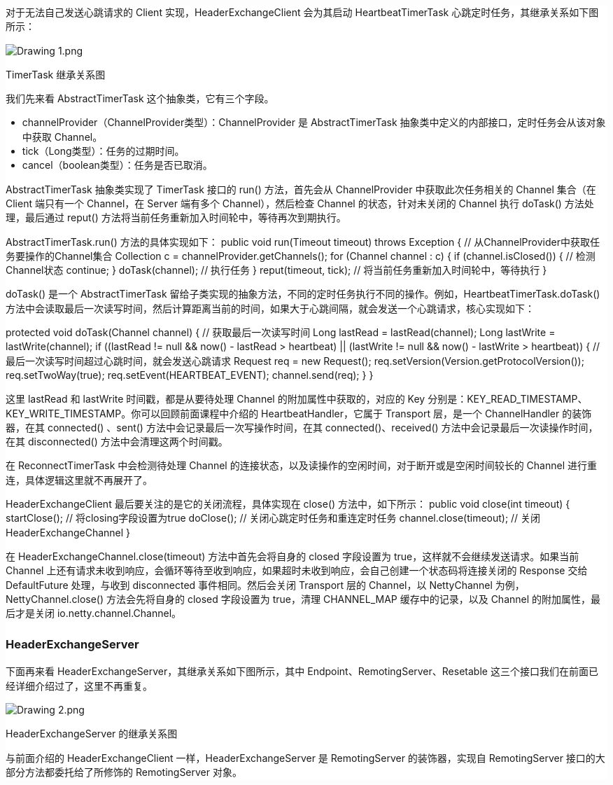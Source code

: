 对于无法自己发送心跳请求的 Client 实现，HeaderExchangeClient 会为其启动 HeartbeatTimerTask 心跳定时任务，其继承关系如下图所示：

![Drawing 1.png](https://learn.lianglianglee.com/%e4%b8%93%e6%a0%8f/Dubbo%e6%ba%90%e7%a0%81%e8%a7%a3%e8%af%bb%e4%b8%8e%e5%ae%9e%e6%88%98-%e5%ae%8c/assets/CgqCHl-AF7eAHJWXAABGVZRbaEE743.png)

TimerTask 继承关系图

我们先来看 AbstractTimerTask 这个抽象类，它有三个字段。

* channelProvider（ChannelProvider类型）：ChannelProvider 是 AbstractTimerTask 抽象类中定义的内部接口，定时任务会从该对象中获取 Channel。
* tick（Long类型）：任务的过期时间。
* cancel（boolean类型）：任务是否已取消。

AbstractTimerTask 抽象类实现了 TimerTask 接口的 run() 方法，首先会从 ChannelProvider 中获取此次任务相关的 Channel 集合（在 Client 端只有一个 Channel，在 Server 端有多个 Channel），然后检查 Channel 的状态，针对未关闭的 Channel 执行 doTask() 方法处理，最后通过 reput() 方法将当前任务重新加入时间轮中，等待再次到期执行。

AbstractTimerTask.run() 方法的具体实现如下：
public void run(Timeout timeout) throws Exception { // 从ChannelProvider中获取任务要操作的Channel集合 Collection<Channel> c = channelProvider.getChannels(); for (Channel channel : c) { if (channel.isClosed()) { // 检测Channel状态 continue; } doTask(channel); // 执行任务 } reput(timeout, tick); // 将当前任务重新加入时间轮中，等待执行 }

doTask() 是一个 AbstractTimerTask 留给子类实现的抽象方法，不同的定时任务执行不同的操作。例如，HeartbeatTimerTask.doTask() 方法中会读取最后一次读写时间，然后计算距离当前的时间，如果大于心跳间隔，就会发送一个心跳请求，核心实现如下：

protected void doTask(Channel channel) { // 获取最后一次读写时间 Long lastRead = lastRead(channel); Long lastWrite = lastWrite(channel); if ((lastRead != null && now() - lastRead > heartbeat) || (lastWrite != null && now() - lastWrite > heartbeat)) { // 最后一次读写时间超过心跳时间，就会发送心跳请求 Request req = new Request(); req.setVersion(Version.getProtocolVersion()); req.setTwoWay(true); req.setEvent(HEARTBEAT_EVENT); channel.send(req); } }

这里 lastRead 和 lastWrite 时间戳，都是从要待处理 Channel 的附加属性中获取的，对应的 Key 分别是：KEY_READ_TIMESTAMP、KEY_WRITE_TIMESTAMP。你可以回顾前面课程中介绍的 HeartbeatHandler，它属于 Transport 层，是一个 ChannelHandler 的装饰器，在其 connected() 、sent() 方法中会记录最后一次写操作时间，在其 connected()、received() 方法中会记录最后一次读操作时间，在其 disconnected() 方法中会清理这两个时间戳。

在 ReconnectTimerTask 中会检测待处理 Channel 的连接状态，以及读操作的空闲时间，对于断开或是空闲时间较长的 Channel 进行重连，具体逻辑这里就不再展开了。

HeaderExchangeClient 最后要关注的是它的关闭流程，具体实现在 close() 方法中，如下所示：
public void close(int timeout) { startClose(); // 将closing字段设置为true doClose(); // 关闭心跳定时任务和重连定时任务 channel.close(timeout); // 关闭HeaderExchangeChannel }

在 HeaderExchangeChannel.close(timeout) 方法中首先会将自身的 closed 字段设置为 true，这样就不会继续发送请求。如果当前 Channel 上还有请求未收到响应，会循环等待至收到响应，如果超时未收到响应，会自己创建一个状态码将连接关闭的 Response 交给 DefaultFuture 处理，与收到 disconnected 事件相同。然后会关闭 Transport 层的 Channel，以 NettyChannel 为例，NettyChannel.close() 方法会先将自身的 closed 字段设置为 true，清理 CHANNEL_MAP 缓存中的记录，以及 Channel 的附加属性，最后才是关闭 io.netty.channel.Channel。

### HeaderExchangeServer

下面再来看 HeaderExchangeServer，其继承关系如下图所示，其中 Endpoint、RemotingServer、Resetable 这三个接口我们在前面已经详细介绍过了，这里不再重复。

![Drawing 2.png](https://learn.lianglianglee.com/%e4%b8%93%e6%a0%8f/Dubbo%e6%ba%90%e7%a0%81%e8%a7%a3%e8%af%bb%e4%b8%8e%e5%ae%9e%e6%88%98-%e5%ae%8c/assets/CgqCHl-AF8eAUB8nAACKkTpW9nc845.png)

HeaderExchangeServer 的继承关系图

与前面介绍的 HeaderExchangeClient 一样，HeaderExchangeServer 是 RemotingServer 的装饰器，实现自 RemotingServer 接口的大部分方法都委托给了所修饰的 RemotingServer 对象。
